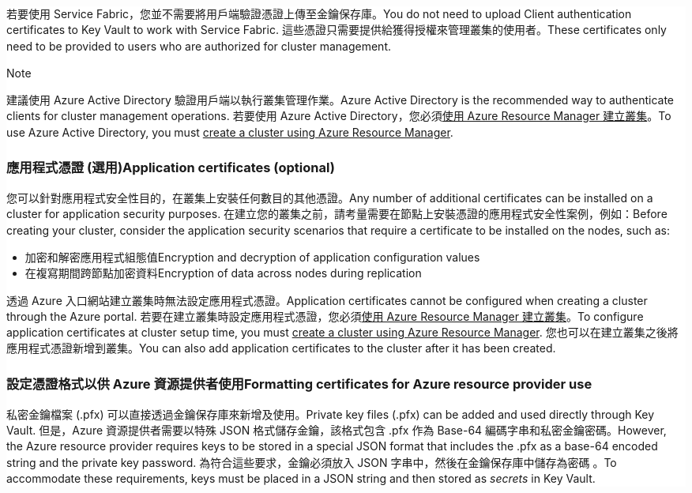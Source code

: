 <span data-ttu-id="31f4b-164">若要使用 Service Fabric，您並不需要將用戶端驗證憑證上傳至金鑰保存庫。</span><span class="sxs-lookup"><span data-stu-id="31f4b-164">You do not need to upload Client authentication certificates to Key Vault to work with Service Fabric.</span></span> <span data-ttu-id="31f4b-165">這些憑證只需要提供給獲得授權來管理叢集的使用者。</span><span class="sxs-lookup"><span data-stu-id="31f4b-165">These certificates only need to be provided to users who are authorized for cluster management.</span></span> 

> [!NOTE]
> <span data-ttu-id="31f4b-166">建議使用 Azure Active Directory 驗證用戶端以執行叢集管理作業。</span><span class="sxs-lookup"><span data-stu-id="31f4b-166">Azure Active Directory is the recommended way to authenticate clients for cluster management operations.</span></span> <span data-ttu-id="31f4b-167">若要使用 Azure Active Directory，您必須[使用 Azure Resource Manager 建立叢集][create-cluster-arm]。</span><span class="sxs-lookup"><span data-stu-id="31f4b-167">To use Azure Active Directory, you must [create a cluster using Azure Resource Manager][create-cluster-arm].</span></span>
> 
> 

### <a name="application-certificates-optional"></a><span data-ttu-id="31f4b-168">應用程式憑證 (選用)</span><span class="sxs-lookup"><span data-stu-id="31f4b-168">Application certificates (optional)</span></span>
<span data-ttu-id="31f4b-169">您可以針對應用程式安全性目的，在叢集上安裝任何數目的其他憑證。</span><span class="sxs-lookup"><span data-stu-id="31f4b-169">Any number of additional certificates can be installed on a cluster for application security purposes.</span></span> <span data-ttu-id="31f4b-170">在建立您的叢集之前，請考量需要在節點上安裝憑證的應用程式安全性案例，例如：</span><span class="sxs-lookup"><span data-stu-id="31f4b-170">Before creating your cluster, consider the application security scenarios that require a certificate to be installed on the nodes, such as:</span></span>

* <span data-ttu-id="31f4b-171">加密和解密應用程式組態值</span><span class="sxs-lookup"><span data-stu-id="31f4b-171">Encryption and decryption of application configuration values</span></span>
* <span data-ttu-id="31f4b-172">在複寫期間跨節點加密資料</span><span class="sxs-lookup"><span data-stu-id="31f4b-172">Encryption of data across nodes during replication</span></span> 

<span data-ttu-id="31f4b-173">透過 Azure 入口網站建立叢集時無法設定應用程式憑證。</span><span class="sxs-lookup"><span data-stu-id="31f4b-173">Application certificates cannot be configured when creating a cluster through the Azure portal.</span></span> <span data-ttu-id="31f4b-174">若要在建立叢集時設定應用程式憑證，您必須[使用 Azure Resource Manager 建立叢集][create-cluster-arm]。</span><span class="sxs-lookup"><span data-stu-id="31f4b-174">To configure application certificates at cluster setup time, you must [create a cluster using Azure Resource Manager][create-cluster-arm].</span></span> <span data-ttu-id="31f4b-175">您也可以在建立叢集之後將應用程式憑證新增到叢集。</span><span class="sxs-lookup"><span data-stu-id="31f4b-175">You can also add application certificates to the cluster after it has been created.</span></span>

### <a name="formatting-certificates-for-azure-resource-provider-use"></a><span data-ttu-id="31f4b-176">設定憑證格式以供 Azure 資源提供者使用</span><span class="sxs-lookup"><span data-stu-id="31f4b-176">Formatting certificates for Azure resource provider use</span></span>
<span data-ttu-id="31f4b-177">私密金鑰檔案 (.pfx) 可以直接透過金鑰保存庫來新增及使用。</span><span class="sxs-lookup"><span data-stu-id="31f4b-177">Private key files (.pfx) can be added and used directly through Key Vault.</span></span> <span data-ttu-id="31f4b-178">但是，Azure 資源提供者需要以特殊 JSON 格式儲存金鑰，該格式包含 .pfx 作為 Base-64 編碼字串和私密金鑰密碼。</span><span class="sxs-lookup"><span data-stu-id="31f4b-178">However, the Azure resource provider requires keys to be stored in a special JSON format that includes the .pfx as a base-64 encoded string and the private key password.</span></span> <span data-ttu-id="31f4b-179">為符合這些要求，金鑰必須放入 JSON 字串中，然後在金鑰保存庫中儲存為密碼  。</span><span class="sxs-lookup"><span data-stu-id="31f4b-179">To accommodate these requirements, keys must be placed in a JSON string and then stored as *secrets* in Key Vault.</span></span>


[azure-powershell]: https://azure.microsoft.com/documentation/articles/powershell-install-configure/
[service-fabric-rp-helpers]: https://github.com/ChackDan/Service-Fabric/tree/master/Scripts/ServiceFabricRPHelpers
[azure-portal]: https://portal.azure.com/
[key-vault-get-started]: ../key-vault/key-vault-get-started.md
[create-cluster-arm]: service-fabric-cluster-creation-via-arm.md
[service-fabric-cluster-security]: service-fabric-cluster-security.md
[service-fabric-cluster-security-roles]: service-fabric-cluster-security-roles.md
[service-fabric-cluster-capacity]: service-fabric-cluster-capacity.md
[service-fabric-connect-and-communicate-with-services]: service-fabric-connect-and-communicate-with-services.md
[service-fabric-health-introduction]: service-fabric-health-introduction.md
[service-fabric-reliable-services-backup-restore]: service-fabric-reliable-services-backup-restore.md
[remote-connect-to-a-vm-scale-set]: service-fabric-cluster-nodetypes.md#remote-connect-to-a-vm-scale-set-instance-or-a-cluster-node
[service-fabric-cluster-upgrade]: service-fabric-cluster-upgrade.md
[SearchforServiceFabricClusterTemplate]: ./media/service-fabric-cluster-creation-via-portal/SearchforServiceFabricClusterTemplate.png
[CreateRG]: ./media/service-fabric-cluster-creation-via-portal/CreateRG.png
[CreateNodeType]: ./media/service-fabric-cluster-creation-via-portal/NodeType.png
[SecurityConfigs]: ./media/service-fabric-cluster-creation-via-portal/SecurityConfigs.png
[Notifications]: ./media/service-fabric-cluster-creation-via-portal/notifications.png
[ClusterDashboard]: ./media/service-fabric-cluster-creation-via-portal/ClusterDashboard.png
[cluster-security-cert-installation]: ./media/service-fabric-cluster-creation-via-arm/cluster-security-cert-installation.png